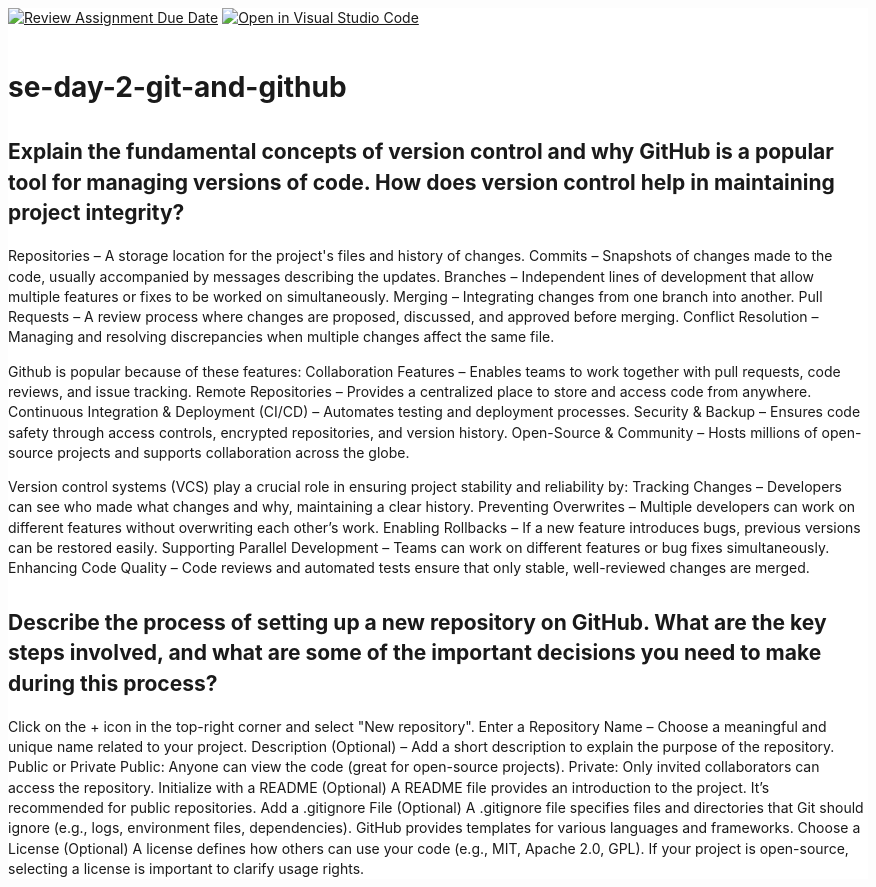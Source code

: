[![Review Assignment Due Date](https://classroom.github.com/assets/deadline-readme-button-22041afd0340ce965d47ae6ef1cefeee28c7c493a6346c4f15d667ab976d596c.svg)](https://classroom.github.com/a/8wgCKhpZ)
[![Open in Visual Studio Code](https://classroom.github.com/assets/open-in-vscode-2e0aaae1b6195c2367325f4f02e2d04e9abb55f0b24a779b69b11b9e10269abc.svg)](https://classroom.github.com/online_ide?assignment_repo_id=18438424&assignment_repo_type=AssignmentRepo)
# se-day-2-git-and-github
## Explain the fundamental concepts of version control and why GitHub is a popular tool for managing versions of code. How does version control help in maintaining project integrity?

Repositories – A storage location for the project's files and history of changes.
Commits – Snapshots of changes made to the code, usually accompanied by messages describing the updates.
Branches – Independent lines of development that allow multiple features or fixes to be worked on simultaneously.
Merging – Integrating changes from one branch into another.
Pull Requests – A review process where changes are proposed, discussed, and approved before merging.
Conflict Resolution – Managing and resolving discrepancies when multiple changes affect the same file.

Github is popular because of these features:
Collaboration Features – Enables teams to work together with pull requests, code reviews, and issue tracking.
Remote Repositories – Provides a centralized place to store and access code from anywhere.
Continuous Integration & Deployment (CI/CD) – Automates testing and deployment processes.
Security & Backup – Ensures code safety through access controls, encrypted repositories, and version history.
Open-Source & Community – Hosts millions of open-source projects and supports collaboration across the globe.

Version control systems (VCS) play a crucial role in ensuring project stability and reliability by:
Tracking Changes – Developers can see who made what changes and why, maintaining a clear history.
Preventing Overwrites – Multiple developers can work on different features without overwriting each other’s work.
Enabling Rollbacks – If a new feature introduces bugs, previous versions can be restored easily.
Supporting Parallel Development – Teams can work on different features or bug fixes simultaneously.
Enhancing Code Quality – Code reviews and automated tests ensure that only stable, well-reviewed changes are merged.

## Describe the process of setting up a new repository on GitHub. What are the key steps involved, and what are some of the important decisions you need to make during this process?

Click on the + icon in the top-right corner and select "New repository".
Enter a Repository Name – Choose a meaningful and unique name related to your project.
Description (Optional) – Add a short description to explain the purpose of the repository.
Public or Private
Public: Anyone can view the code (great for open-source projects).
Private: Only invited collaborators can access the repository.
Initialize with a README (Optional)
A README file provides an introduction to the project. It’s recommended for public repositories.
Add a .gitignore File (Optional)
A .gitignore file specifies files and directories that Git should ignore (e.g., logs, environment files, dependencies).
GitHub provides templates for various languages and frameworks.
Choose a License (Optional)
A license defines how others can use your code (e.g., MIT, Apache 2.0, GPL).
If your project is open-source, selecting a license is important to clarify usage rights.